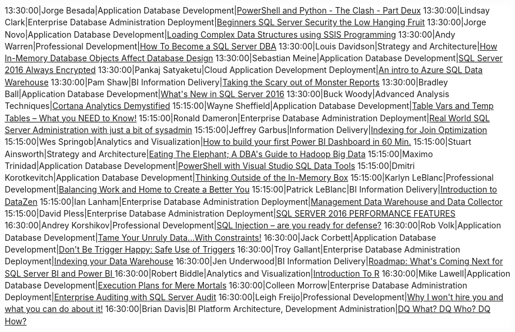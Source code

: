 13:30:00|Jorge Besada|Application  Database Development|[PowerShell and Python - The Clash - Part Deux](38113.md)
13:30:00|Lindsay Clark|Enterprise Database Administration  Deployment|[Beginners SQL Server Security the Low Hanging Fruit](38496.md)
13:30:00|Jorge Novo|Application  Database Development|[Loading Complex Data Structures using SSIS Programming](38640.md)
13:30:00|Andy Warren|Professional Development|[How To Become a SQL Server DBA](38847.md)
13:30:00|Louis Davidson|Strategy and Architecture|[How In-Memory Database Objects Affect Database Design](38850.md)
13:30:00|Sebastian Meine|Application  Database Development|[SQL Server 2016 Always Encrypted](38857.md)
13:30:00|Pankaj Satyaketu|Cloud Application Development  Deployment|[An intro to Azure SQL Data Warehouse](38874.md)
13:30:00|Pam Shaw|BI Information Delivery|[Taking the Scary out of Monster Reports](38876.md)
13:30:00|Bradley Ball|Application  Database Development|[What's New in SQL Server 2016](40871.md)
13:30:00|Buck Woody|Advanced Analysis Techniques|[Cortana Analytics Demystified](41262.md)
15:15:00|Wayne Sheffield|Application  Database Development|[Table Vars and Temp Tables – What you NEED to Know!](36793.md)
15:15:00|Ronald Dameron|Enterprise Database Administration  Deployment|[Real World SQL Server Administration with just a bit of sysadmin](36856.md)
15:15:00|Jeffrey Garbus|Information Delivery|[Indexing for Join Optimization](36863.md)
15:15:00|Wes Springob|Analytics and Visualization|[How to build your first Power BI Dashboard in 60 Min.](37540.md)
15:15:00|Stuart Ainsworth|Strategy and Architecture|[Eating The Elephant; A DBA's Guide to Hadoop  Big Data](38178.md)
15:15:00|Maximo Trinidad|Application  Database Development|[PowerShell with Visual Studio SQL Data Tools](38346.md)
15:15:00|Dmitri Korotkevitch|Application  Database Development|[Thinking Outside of the In-Memory Box](38446.md)
15:15:00|Karlyn LeBlanc|Professional Development|[Balancing Work and Home to Create a Better You](38730.md)
15:15:00|Patrick LeBlanc|BI Information Delivery|[Introduction to DataZen](38732.md)
15:15:00|Ian Lanham|Enterprise Database Administration  Deployment|[Management Data Warehouse and Data Collector](38816.md)
15:15:00|David Pless|Enterprise Database Administration  Deployment|[SQL SERVER 2016 PERFORMANCE FEATURES](38830.md)
16:30:00|Andrey Korshikov|Professional Development|[SQL Injection – are you ready for defense?](36811.md)
16:30:00|Rob Volk|Application  Database Development|[Tame Your Unruly Data...With Constraints!](37687.md)
16:30:00|Jack Corbett|Application  Database Development|[Don't Be Trigger Happy: Safe Use of Triggers](37870.md)
16:30:00|Troy Gallant|Enterprise Database Administration  Deployment|[Indexing your Data Warehouse](38137.md)
16:30:00|Jen Underwood|BI Information Delivery|[Roadmap: What's Coming Next for SQL Server BI and Power BI ](38410.md)
16:30:00|Robert Biddle|Analytics and Visualization|[Introduction To R](38510.md)
16:30:00|Mike Lawell|Application  Database Development|[Execution Plans for Mere Mortals](38658.md)
16:30:00|Colleen Morrow|Enterprise Database Administration  Deployment|[Enterprise Auditing with SQL Server Audit](38734.md)
16:30:00|Leigh Freijo|Professional Development|[Why I won't hire you and what you can do about it!](38859.md)
16:30:00|Brian Davis|BI Platform Architecture, Development  Administration|[DQ What? DQ Who? DQ How?](38911.md)
